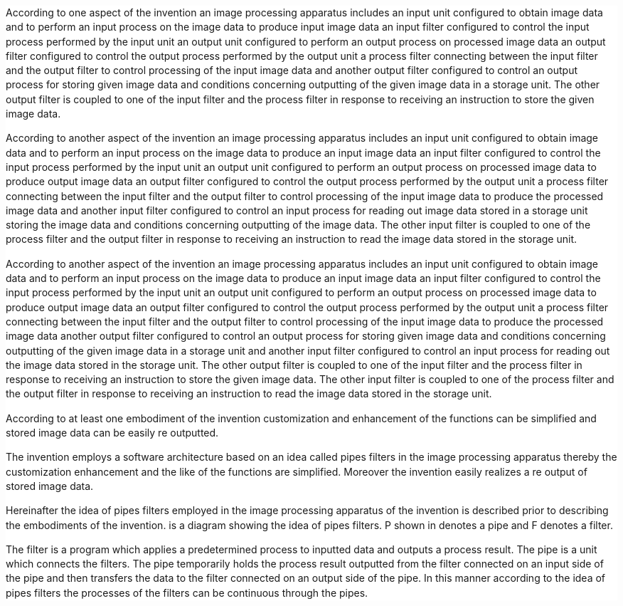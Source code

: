According to one aspect of the invention an image processing apparatus includes an input unit configured to obtain image data and to perform an input process on the image data to produce input image data an input filter configured to control the input process performed by the input unit an output unit configured to perform an output process on processed image data an output filter configured to control the output process performed by the output unit a process filter connecting between the input filter and the output filter to control processing of the input image data and another output filter configured to control an output process for storing given image data and conditions concerning outputting of the given image data in a storage unit. The other output filter is coupled to one of the input filter and the process filter in response to receiving an instruction to store the given image data.

According to another aspect of the invention an image processing apparatus includes an input unit configured to obtain image data and to perform an input process on the image data to produce an input image data an input filter configured to control the input process performed by the input unit an output unit configured to perform an output process on processed image data to produce output image data an output filter configured to control the output process performed by the output unit a process filter connecting between the input filter and the output filter to control processing of the input image data to produce the processed image data and another input filter configured to control an input process for reading out image data stored in a storage unit storing the image data and conditions concerning outputting of the image data. The other input filter is coupled to one of the process filter and the output filter in response to receiving an instruction to read the image data stored in the storage unit.

According to another aspect of the invention an image processing apparatus includes an input unit configured to obtain image data and to perform an input process on the image data to produce an input image data an input filter configured to control the input process performed by the input unit an output unit configured to perform an output process on processed image data to produce output image data an output filter configured to control the output process performed by the output unit a process filter connecting between the input filter and the output filter to control processing of the input image data to produce the processed image data another output filter configured to control an output process for storing given image data and conditions concerning outputting of the given image data in a storage unit and another input filter configured to control an input process for reading out the image data stored in the storage unit. The other output filter is coupled to one of the input filter and the process filter in response to receiving an instruction to store the given image data. The other input filter is coupled to one of the process filter and the output filter in response to receiving an instruction to read the image data stored in the storage unit.

According to at least one embodiment of the invention customization and enhancement of the functions can be simplified and stored image data can be easily re outputted.

The invention employs a software architecture based on an idea called pipes filters in the image processing apparatus thereby the customization enhancement and the like of the functions are simplified. Moreover the invention easily realizes a re output of stored image data.

Hereinafter the idea of pipes filters employed in the image processing apparatus of the invention is described prior to describing the embodiments of the invention. is a diagram showing the idea of pipes filters. P shown in denotes a pipe and F denotes a filter.

The filter is a program which applies a predetermined process to inputted data and outputs a process result. The pipe is a unit which connects the filters. The pipe temporarily holds the process result outputted from the filter connected on an input side of the pipe and then transfers the data to the filter connected on an output side of the pipe. In this manner according to the idea of pipes filters the processes of the filters can be continuous through the pipes.
